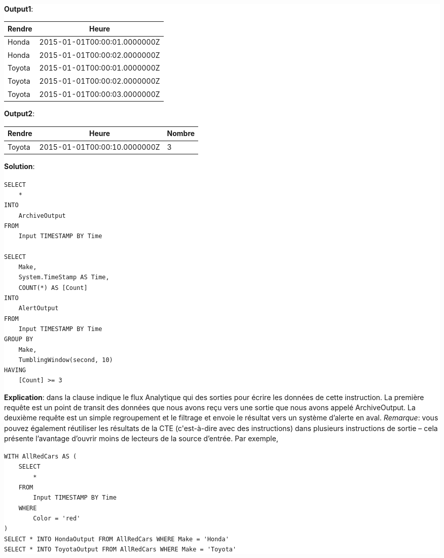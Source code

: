 **Output1**:

| Rendre | Heure |
| --- | --- |
| Honda | 2015-01-01T00:00:01.0000000Z |
| Honda | 2015-01-01T00:00:02.0000000Z |
| Toyota | 2015-01-01T00:00:01.0000000Z |
| Toyota | 2015-01-01T00:00:02.0000000Z |
| Toyota | 2015-01-01T00:00:03.0000000Z |

**Output2**:

| Rendre | Heure | Nombre |
| --- | --- | --- |
| Toyota | 2015-01-01T00:00:10.0000000Z | 3 |

**Solution**:

    SELECT
        *
    INTO
        ArchiveOutput
    FROM
        Input TIMESTAMP BY Time

    SELECT
        Make,
        System.TimeStamp AS Time,
        COUNT(*) AS [Count]
    INTO
        AlertOutput
    FROM
        Input TIMESTAMP BY Time
    GROUP BY
        Make,
        TumblingWindow(second, 10)
    HAVING
        [Count] >= 3

**Explication**: dans la clause indique le flux Analytique qui des sorties pour écrire les données de cette instruction.
La première requête est un point de transit des données que nous avons reçu vers une sortie que nous avons appelé ArchiveOutput.
La deuxième requête est un simple regroupement et le filtrage et envoie le résultat vers un système d’alerte en aval.
*Remarque*: vous pouvez également réutiliser les résultats de la CTE (c'est-à-dire avec des instructions) dans plusieurs instructions de sortie – cela présente l’avantage d’ouvrir moins de lecteurs de la source d’entrée.
Par exemple, 

    WITH AllRedCars AS (
        SELECT
            *
        FROM
            Input TIMESTAMP BY Time
        WHERE
            Color = 'red'
    )
    SELECT * INTO HondaOutput FROM AllRedCars WHERE Make = 'Honda'
    SELECT * INTO ToyotaOutput FROM AllRedCars WHERE Make = 'Toyota'
